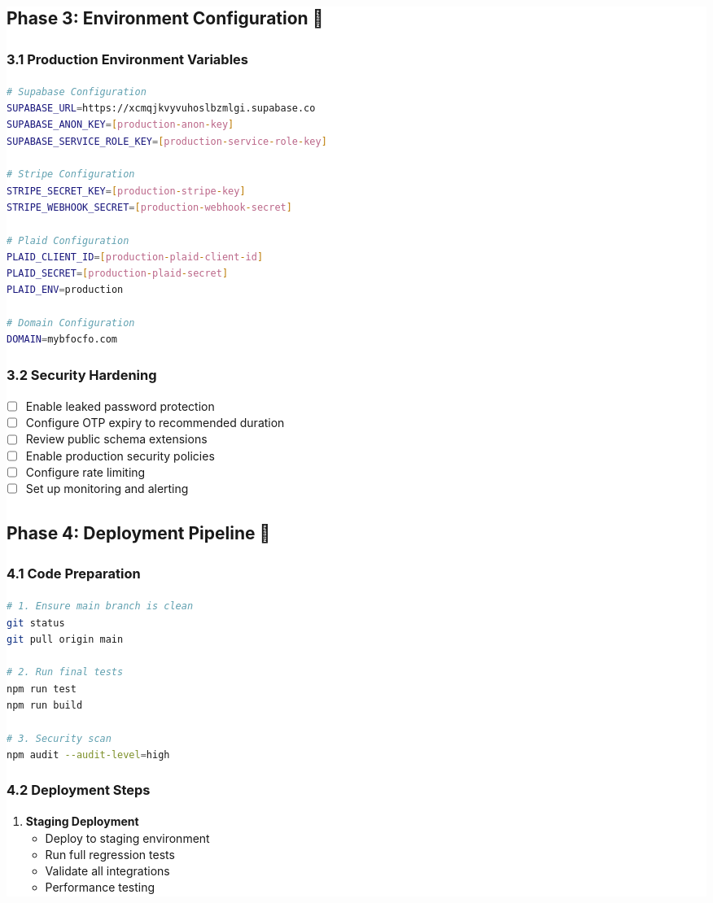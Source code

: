 ## Phase 3: Environment Configuration 🔧

### 3.1 Production Environment Variables
```bash
# Supabase Configuration
SUPABASE_URL=https://xcmqjkvyvuhoslbzmlgi.supabase.co
SUPABASE_ANON_KEY=[production-anon-key]
SUPABASE_SERVICE_ROLE_KEY=[production-service-role-key]

# Stripe Configuration
STRIPE_SECRET_KEY=[production-stripe-key]
STRIPE_WEBHOOK_SECRET=[production-webhook-secret]

# Plaid Configuration
PLAID_CLIENT_ID=[production-plaid-client-id]
PLAID_SECRET=[production-plaid-secret]
PLAID_ENV=production

# Domain Configuration
DOMAIN=mybfocfo.com
```

### 3.2 Security Hardening
- [ ] Enable leaked password protection
- [ ] Configure OTP expiry to recommended duration
- [ ] Review public schema extensions
- [ ] Enable production security policies
- [ ] Configure rate limiting
- [ ] Set up monitoring and alerting

## Phase 4: Deployment Pipeline 🔄

### 4.1 Code Preparation
```bash
# 1. Ensure main branch is clean
git status
git pull origin main

# 2. Run final tests
npm run test
npm run build

# 3. Security scan
npm audit --audit-level=high
```

### 4.2 Deployment Steps
1. **Staging Deployment**
   - Deploy to staging environment
   - Run full regression tests
   - Validate all integrations
   - Performance testing
